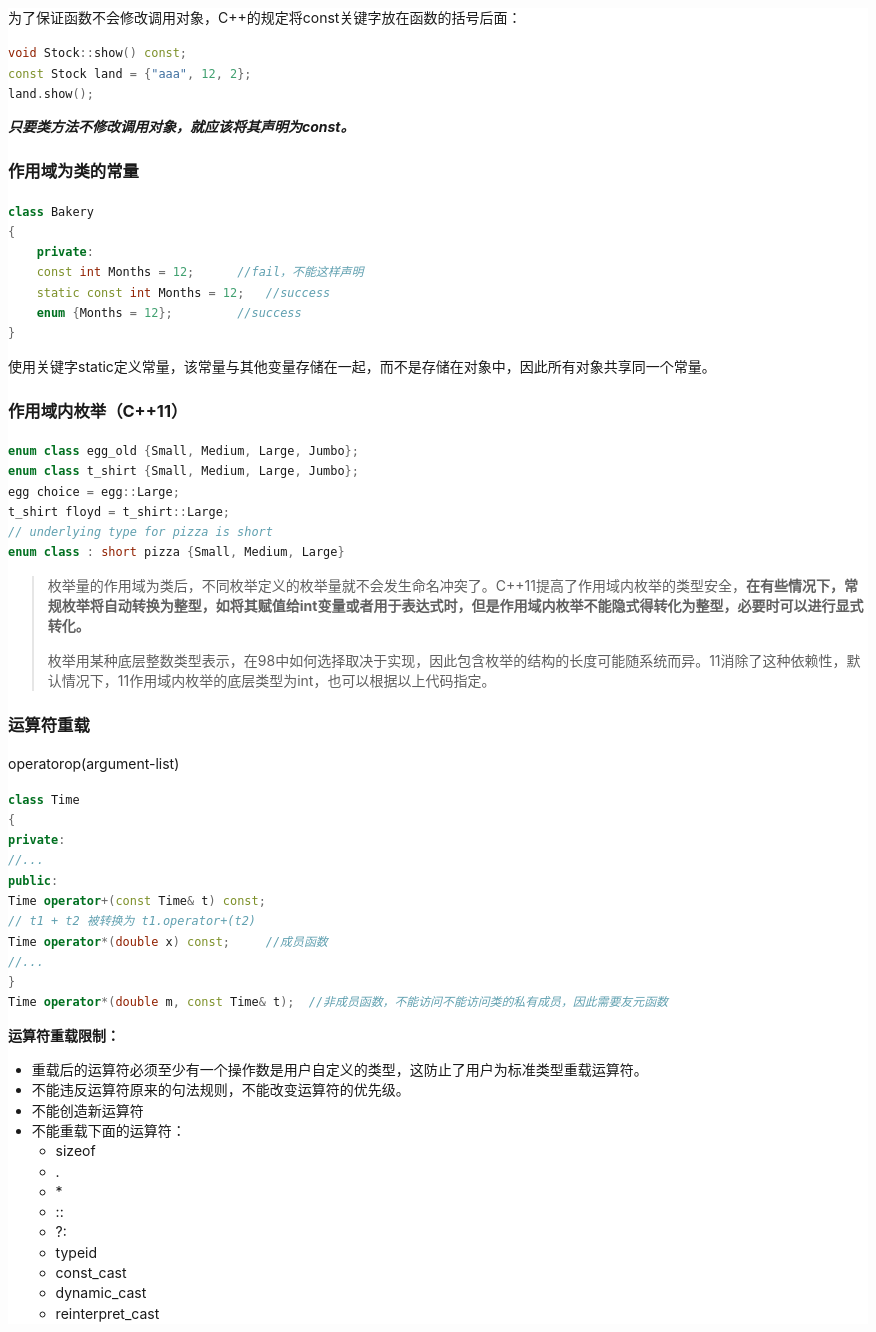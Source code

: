 为了保证函数不会修改调用对象，C++的规定将const关键字放在函数的括号后面：
```C++
void Stock::show() const;
const Stock land = {"aaa", 12, 2};
land.show();
```
***只要类方法不修改调用对象，就应该将其声明为const。***

### 作用域为类的常量
```C++
class Bakery
{
    private:
    const int Months = 12;      //fail，不能这样声明
    static const int Months = 12;   //success
    enum {Months = 12};         //success
}
```
使用关键字static定义常量，该常量与其他变量存储在一起，而不是存储在对象中，因此所有对象共享同一个常量。

### 作用域内枚举（C++11）
```C++
enum class egg_old {Small, Medium, Large, Jumbo};
enum class t_shirt {Small, Medium, Large, Jumbo};
egg choice = egg::Large;
t_shirt floyd = t_shirt::Large;
// underlying type for pizza is short
enum class : short pizza {Small, Medium, Large}
```
> 枚举量的作用域为类后，不同枚举定义的枚举量就不会发生命名冲突了。C++11提高了作用域内枚举的类型安全，**在有些情况下，常规枚举将自动转换为整型，如将其赋值给int变量或者用于表达式时，但是作用域内枚举不能隐式得转化为整型，必要时可以进行显式转化。**
> 
> 枚举用某种底层整数类型表示，在98中如何选择取决于实现，因此包含枚举的结构的长度可能随系统而异。11消除了这种依赖性，默认情况下，11作用域内枚举的底层类型为int，也可以根据以上代码指定。

### 运算符重载

operatorop(argument-list)

```C++
class Time
{
private:
//...
public:
Time operator+(const Time& t) const;
// t1 + t2 被转换为 t1.operator+(t2)
Time operator*(double x) const;     //成员函数
//...
}
Time operator*(double m, const Time& t);  //非成员函数，不能访问不能访问类的私有成员，因此需要友元函数
```
**运算符重载限制：**
- 重载后的运算符必须至少有一个操作数是用户自定义的类型，这防止了用户为标准类型重载运算符。
- 不能违反运算符原来的句法规则，不能改变运算符的优先级。
- 不能创造新运算符
- 不能重载下面的运算符：
  - sizeof
  - .
  - \*
  - ::
  - ?:
  - typeid
  - const_cast
  - dynamic_cast
  - reinterpret_cast
